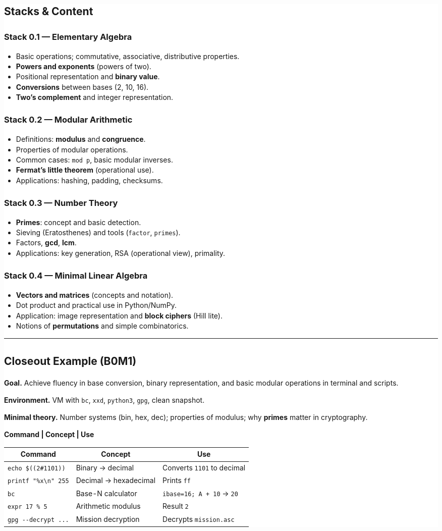 
## Stacks & Content

### Stack 0.1 — Elementary Algebra

* Basic operations; commutative, associative, distributive properties.
* **Powers and exponents** (powers of two).
* Positional representation and **binary value**.
* **Conversions** between bases (2, 10, 16).
* **Two’s complement** and integer representation.

### Stack 0.2 — Modular Arithmetic

* Definitions: **modulus** and **congruence**.
* Properties of modular operations.
* Common cases: `mod p`, basic modular inverses.
* **Fermat’s little theorem** (operational use).
* Applications: hashing, padding, checksums.

### Stack 0.3 — Number Theory

* **Primes**: concept and basic detection.
* Sieving (Eratosthenes) and tools (`factor`, `primes`).
* Factors, **gcd**, **lcm**.
* Applications: key generation, RSA (operational view), primality.

### Stack 0.4 — Minimal Linear Algebra

* **Vectors and matrices** (concepts and notation).
* Dot product and practical use in Python/NumPy.
* Application: image representation and **block ciphers** (Hill lite).
* Notions of **permutations** and simple combinatorics.

---

## Closeout Example (B0M1)

**Goal.** Achieve fluency in base conversion, binary representation, and basic modular operations in terminal and scripts.

**Environment.** VM with `bc`, `xxd`, `python3`, `gpg`, clean snapshot.

**Minimal theory.**
Number systems (bin, hex, dec); properties of modulus; why **primes** matter in cryptography.

**Command | Concept | Use**

| Command             | Concept               | Use                        |
| ------------------- | --------------------- | -------------------------- |
| `echo $((2#1101))`  | Binary → decimal      | Converts `1101` to decimal |
| `printf "%x\n" 255` | Decimal → hexadecimal | Prints `ff`                |
| `bc`                | Base-N calculator     | `ibase=16; A + 10` → `20`  |
| `expr 17 % 5`       | Arithmetic modulus    | Result `2`                 |
| `gpg --decrypt ...` | Mission decryption    | Decrypts `mission.asc`     |
